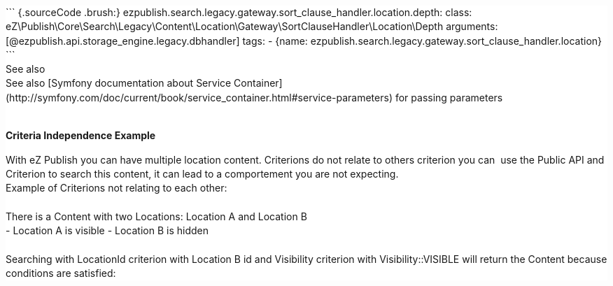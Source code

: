 </div>
<div class="codeContent panelContent pdl">
``` {.sourceCode .brush:}
ezpublish.search.legacy.gateway.sort_clause_handler.location.depth:
    class: eZ\Publish\Core\Search\Legacy\Content\Location\Gateway\SortClauseHandler\Location\Depth
    arguments: [@ezpublish.api.storage_engine.legacy.dbhandler]
    tags:
        - {name: ezpublish.search.legacy.gateway.sort_clause_handler.location}
```

</div>
</div>
<div
class="confluence-information-macro confluence-information-macro-information">
See also

<div class="confluence-information-macro-body">
See also [Symfony documentation about Service
Container](http://symfony.com/doc/current/book/service_container.html#service-parameters)
for passing parameters

</div>
</div>
 

**Criteria Independence Example**

<div class="line">
With eZ Publish you can have multiple location content. Criterions do
not relate to others criterion you can  use the Public API and Criterion
to search this content, it can lead to a comportement you are not
expecting.

</div>
<div class="line">
Example of Criterions not relating to each other:

</div>
<div class="line">
 

</div>
<div class="line">
There is a Content with two Locations: Location A and Location B

</div>
-   Location A is visible
-   Location B is hidden

<div class="line">
 

</div>
<div class="line">
Searching with LocationId criterion with Location B id and Visibility
criterion with Visibility::VISIBLE will return the Content because
conditions are satisfied:
